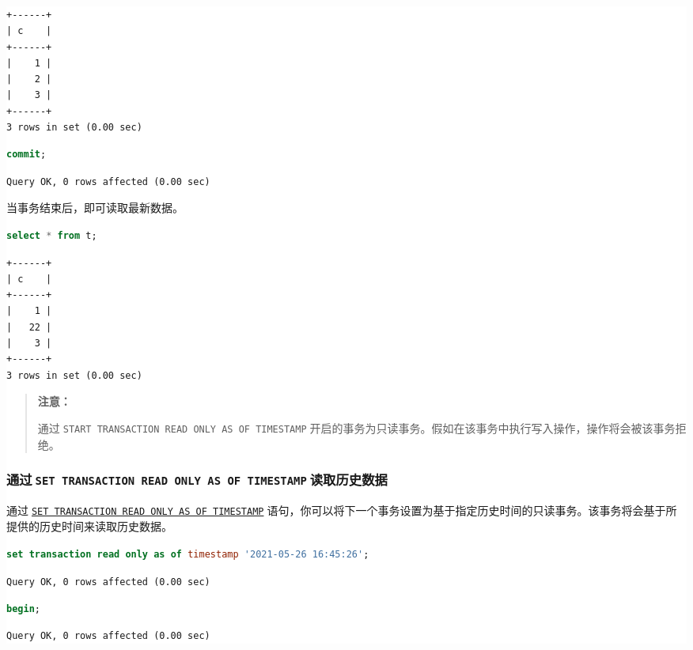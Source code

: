 ```
+------+
| c    |
+------+
|    1 |
|    2 |
|    3 |
+------+
3 rows in set (0.00 sec)
```

```sql
commit;
```

```
Query OK, 0 rows affected (0.00 sec)
```

当事务结束后，即可读取最新数据。

```sql
select * from t;
```

```
+------+
| c    |
+------+
|    1 |
|   22 |
|    3 |
+------+
3 rows in set (0.00 sec)
```

> **注意：**
>
> 通过 `START TRANSACTION READ ONLY AS OF TIMESTAMP` 开启的事务为只读事务。假如在该事务中执行写入操作，操作将会被该事务拒绝。

### 通过 `SET TRANSACTION READ ONLY AS OF TIMESTAMP` 读取历史数据

通过 [`SET TRANSACTION READ ONLY AS OF TIMESTAMP`](/sql-statements/sql-statement-set-transaction.md) 语句，你可以将下一个事务设置为基于指定历史时间的只读事务。该事务将会基于所提供的历史时间来读取历史数据。

```sql
set transaction read only as of timestamp '2021-05-26 16:45:26';
```

```
Query OK, 0 rows affected (0.00 sec)
```

```sql
begin;
```

```
Query OK, 0 rows affected (0.00 sec)
```
